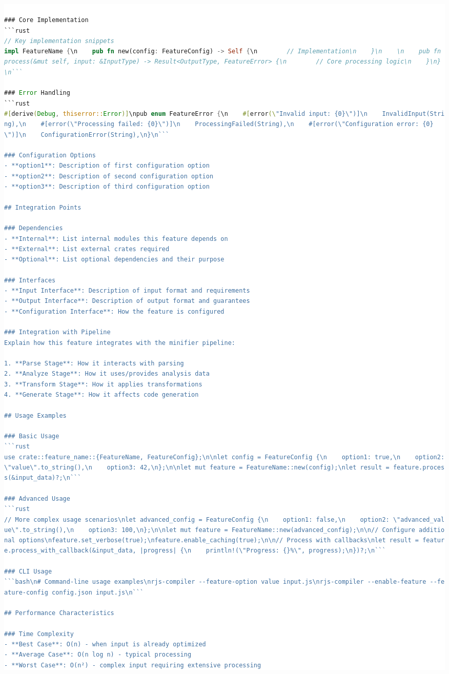 ```rust

### Core Implementation
```rust
// Key implementation snippets
impl FeatureName {\n    pub fn new(config: FeatureConfig) -> Self {\n        // Implementation\n    }\n    \n    pub fn process(&mut self, input: &InputType) -> Result<OutputType, FeatureError> {\n        // Core processing logic\n    }\n}\n```

### Error Handling
```rust
#[derive(Debug, thiserror::Error)]\npub enum FeatureError {\n    #[error(\"Invalid input: {0}\")]\n    InvalidInput(String),\n    #[error(\"Processing failed: {0}\")]\n    ProcessingFailed(String),\n    #[error(\"Configuration error: {0}\")]\n    ConfigurationError(String),\n}\n```

### Configuration Options
- **option1**: Description of first configuration option
- **option2**: Description of second configuration option  
- **option3**: Description of third configuration option

## Integration Points

### Dependencies
- **Internal**: List internal modules this feature depends on
- **External**: List external crates required
- **Optional**: List optional dependencies and their purpose

### Interfaces
- **Input Interface**: Description of input format and requirements
- **Output Interface**: Description of output format and guarantees
- **Configuration Interface**: How the feature is configured

### Integration with Pipeline
Explain how this feature integrates with the minifier pipeline:

1. **Parse Stage**: How it interacts with parsing
2. **Analyze Stage**: How it uses/provides analysis data
3. **Transform Stage**: How it applies transformations
4. **Generate Stage**: How it affects code generation

## Usage Examples

### Basic Usage
```rust
use crate::feature_name::{FeatureName, FeatureConfig};\n\nlet config = FeatureConfig {\n    option1: true,\n    option2: \"value\".to_string(),\n    option3: 42,\n};\n\nlet mut feature = FeatureName::new(config);\nlet result = feature.process(&input_data)?;\n```

### Advanced Usage
```rust
// More complex usage scenarios\nlet advanced_config = FeatureConfig {\n    option1: false,\n    option2: \"advanced_value\".to_string(),\n    option3: 100,\n};\n\nlet mut feature = FeatureName::new(advanced_config);\n\n// Configure additional options\nfeature.set_verbose(true);\nfeature.enable_caching(true);\n\n// Process with callbacks\nlet result = feature.process_with_callback(&input_data, |progress| {\n    println!(\"Progress: {}%\", progress);\n})?;\n```

### CLI Usage
```bash\n# Command-line usage examples\nrjs-compiler --feature-option value input.js\nrjs-compiler --enable-feature --feature-config config.json input.js\n```

## Performance Characteristics

### Time Complexity
- **Best Case**: O(n) - when input is already optimized
- **Average Case**: O(n log n) - typical processing
- **Worst Case**: O(n²) - complex input requiring extensive processing
```